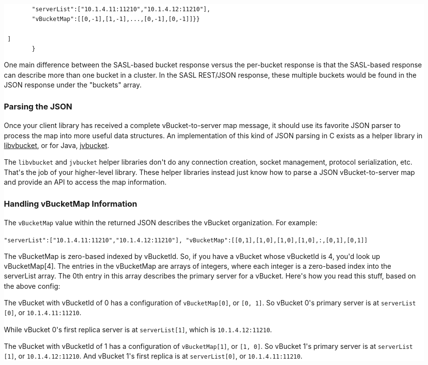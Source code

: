```
        "serverList":["10.1.4.11:11210","10.1.4.12:11210"],
        "vBucketMap":[[0,-1],[1,-1],...,[0,-1],[0,-1]]}}

 ]
        }
```

One main difference between the SASL-based bucket response versus the per-bucket
response is that the SASL-based response can describe more than one bucket in a
cluster. In the SASL REST/JSON response, these multiple buckets would be found
in the JSON response under the "buckets" array.

<a id="couchbase-client-development-restjson-parsing"></a>

### Parsing the JSON

Once your client library has received a complete vBucket-to-server map message,
it should use its favorite JSON parser to process the map into more useful data
structures. An implementation of this kind of JSON parsing in C exists as a
helper library in [libvbucket](http://github.com/membase/libvbucket), or for
Java, [jvbucket](http://github.com/membase/jvbucket).

The `libvbucket` and `jvbucket` helper libraries don't do any connection
creation, socket management, protocol serialization, etc. That's the job of your
higher-level library. These helper libraries instead just know how to parse a
JSON vBucket-to-server map and provide an API to access the map information.

<a id="couchbase-client-development-restjson-parsing-vbucketmap"></a>

### Handling vBucketMap Information

The `vBucketMap` value within the returned JSON describes the vBucket
organization. For example:


```
"serverList":["10.1.4.11:11210","10.1.4.12:11210"], "vBucketMap":[[0,1],[1,0],[1,0],[1,0],:,[0,1],[0,1]]
```

The vBucketMap is zero-based indexed by vBucketId. So, if you have a vBucket
whose vBucketId is 4, you'd look up vBucketMap\[4\]. The entries in the
vBucketMap are arrays of integers, where each integer is a zero-based index into
the serverList array. The 0th entry in this array describes the primary server
for a vBucket. Here's how you read this stuff, based on the above config:

The vBucket with vBucketId of 0 has a configuration of `vBucketMap[0]`, or `[0,
1]`. So vBucket 0's primary server is at `serverList[0]`, or `10.1.4.11:11210`.

While vBucket 0's first replica server is at `serverList[1]`, which is
`10.1.4.12:11210`.

The vBucket with vBucketId of 1 has a configuration of `vBucketMap[1]`, or `[1,
0]`. So vBucket 1's primary server is at `serverList[1]`, or `10.1.4.12:11210`.
And vBucket 1's first replica is at `serverList[0]`, or `10.1.4.11:11210`.
